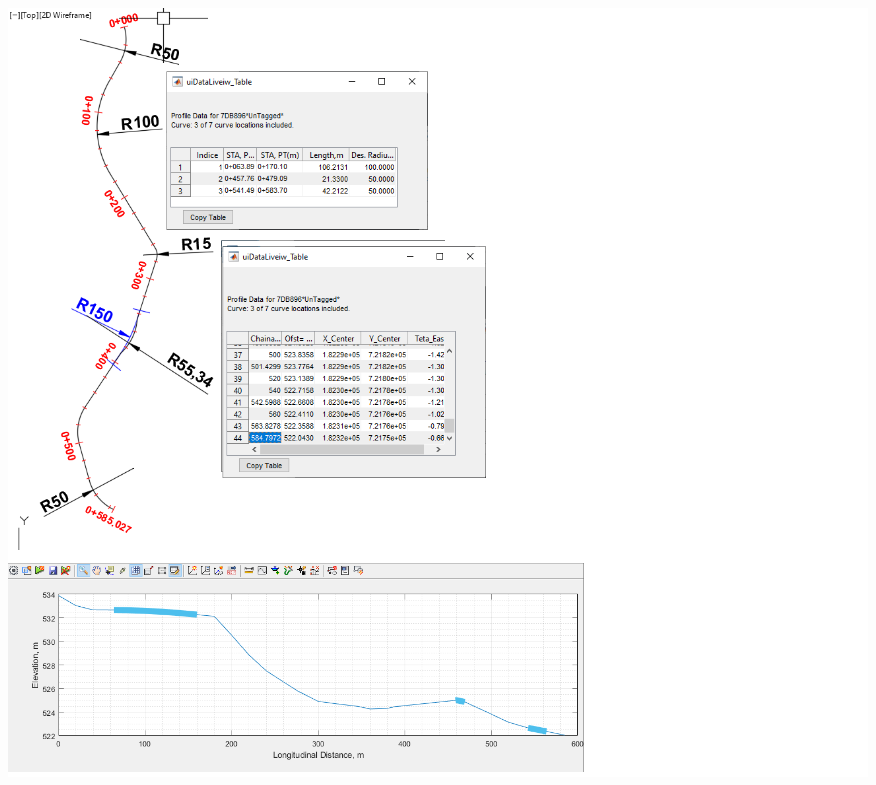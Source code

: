 <img src="./Images/Image%2035.png" style="width:5in">

<img src="./Images/Image%2038.png" style="width:6in">
